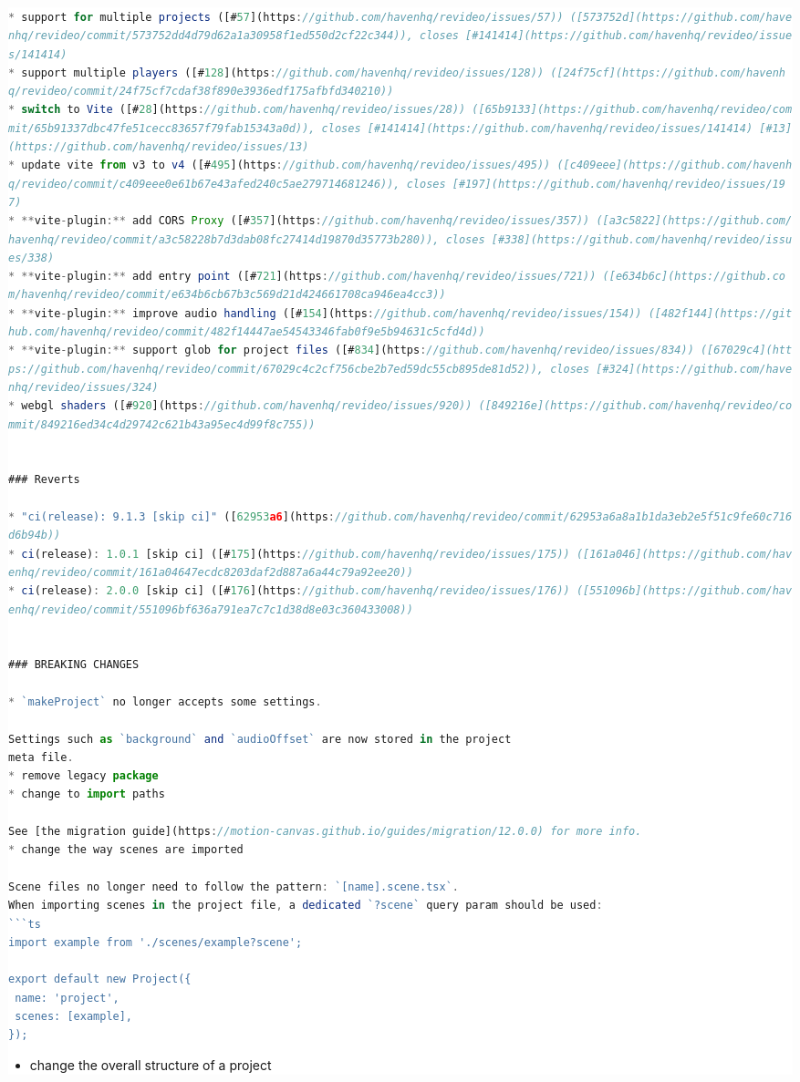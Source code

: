  ```ts
* support for multiple projects ([#57](https://github.com/havenhq/revideo/issues/57)) ([573752d](https://github.com/havenhq/revideo/commit/573752dd4d79d62a1a30958f1ed550d2cf22c344)), closes [#141414](https://github.com/havenhq/revideo/issues/141414)
* support multiple players ([#128](https://github.com/havenhq/revideo/issues/128)) ([24f75cf](https://github.com/havenhq/revideo/commit/24f75cf7cdaf38f890e3936edf175afbfd340210))
* switch to Vite ([#28](https://github.com/havenhq/revideo/issues/28)) ([65b9133](https://github.com/havenhq/revideo/commit/65b91337dbc47fe51cecc83657f79fab15343a0d)), closes [#141414](https://github.com/havenhq/revideo/issues/141414) [#13](https://github.com/havenhq/revideo/issues/13)
* update vite from v3 to v4 ([#495](https://github.com/havenhq/revideo/issues/495)) ([c409eee](https://github.com/havenhq/revideo/commit/c409eee0e61b67e43afed240c5ae279714681246)), closes [#197](https://github.com/havenhq/revideo/issues/197)
* **vite-plugin:** add CORS Proxy ([#357](https://github.com/havenhq/revideo/issues/357)) ([a3c5822](https://github.com/havenhq/revideo/commit/a3c58228b7d3dab08fc27414d19870d35773b280)), closes [#338](https://github.com/havenhq/revideo/issues/338)
* **vite-plugin:** add entry point ([#721](https://github.com/havenhq/revideo/issues/721)) ([e634b6c](https://github.com/havenhq/revideo/commit/e634b6cb67b3c569d21d424661708ca946ea4cc3))
* **vite-plugin:** improve audio handling ([#154](https://github.com/havenhq/revideo/issues/154)) ([482f144](https://github.com/havenhq/revideo/commit/482f14447ae54543346fab0f9e5b94631c5cfd4d))
* **vite-plugin:** support glob for project files ([#834](https://github.com/havenhq/revideo/issues/834)) ([67029c4](https://github.com/havenhq/revideo/commit/67029c4c2cf756cbe2b7ed59dc55cb895de81d52)), closes [#324](https://github.com/havenhq/revideo/issues/324)
* webgl shaders ([#920](https://github.com/havenhq/revideo/issues/920)) ([849216e](https://github.com/havenhq/revideo/commit/849216ed34c4d29742c621b43a95ec4d99f8c755))


### Reverts

* "ci(release): 9.1.3 [skip ci]" ([62953a6](https://github.com/havenhq/revideo/commit/62953a6a8a1b1da3eb2e5f51c9fe60c716d6b94b))
* ci(release): 1.0.1 [skip ci] ([#175](https://github.com/havenhq/revideo/issues/175)) ([161a046](https://github.com/havenhq/revideo/commit/161a04647ecdc8203daf2d887a6a44c79a92ee20))
* ci(release): 2.0.0 [skip ci] ([#176](https://github.com/havenhq/revideo/issues/176)) ([551096b](https://github.com/havenhq/revideo/commit/551096bf636a791ea7c7c1d38d8e03c360433008))


### BREAKING CHANGES

* `makeProject` no longer accepts some settings.

Settings such as `background` and `audioOffset` are now stored in the project
meta file.
* remove legacy package
* change to import paths

See [the migration guide](https://motion-canvas.github.io/guides/migration/12.0.0) for more info.
* change the way scenes are imported

Scene files no longer need to follow the pattern: `[name].scene.tsx`.
When importing scenes in the project file, a dedicated `?scene` query param should be used:
```ts
import example from './scenes/example?scene';

export default new Project({
  name: 'project',
  scenes: [example],
});
```
* change the overall structure of a project

